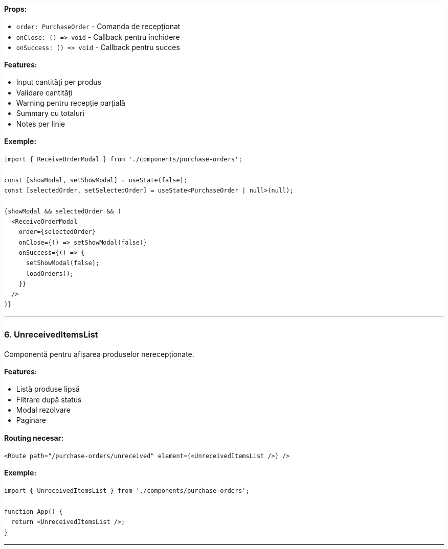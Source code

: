 **Props:**
- `order: PurchaseOrder` - Comanda de recepționat
- `onClose: () => void` - Callback pentru închidere
- `onSuccess: () => void` - Callback pentru succes

**Features:**
- Input cantități per produs
- Validare cantități
- Warning pentru recepție parțială
- Summary cu totaluri
- Notes per linie

**Exemple:**
```tsx
import { ReceiveOrderModal } from './components/purchase-orders';

const [showModal, setShowModal] = useState(false);
const [selectedOrder, setSelectedOrder] = useState<PurchaseOrder | null>(null);

{showModal && selectedOrder && (
  <ReceiveOrderModal
    order={selectedOrder}
    onClose={() => setShowModal(false)}
    onSuccess={() => {
      setShowModal(false);
      loadOrders();
    }}
  />
)}
```

---

### 6. UnreceivedItemsList
Componentă pentru afișarea produselor nerecepționate.

**Features:**
- Listă produse lipsă
- Filtrare după status
- Modal rezolvare
- Paginare

**Routing necesar:**
```tsx
<Route path="/purchase-orders/unreceived" element={<UnreceivedItemsList />} />
```

**Exemple:**
```tsx
import { UnreceivedItemsList } from './components/purchase-orders';

function App() {
  return <UnreceivedItemsList />;
}
```

---